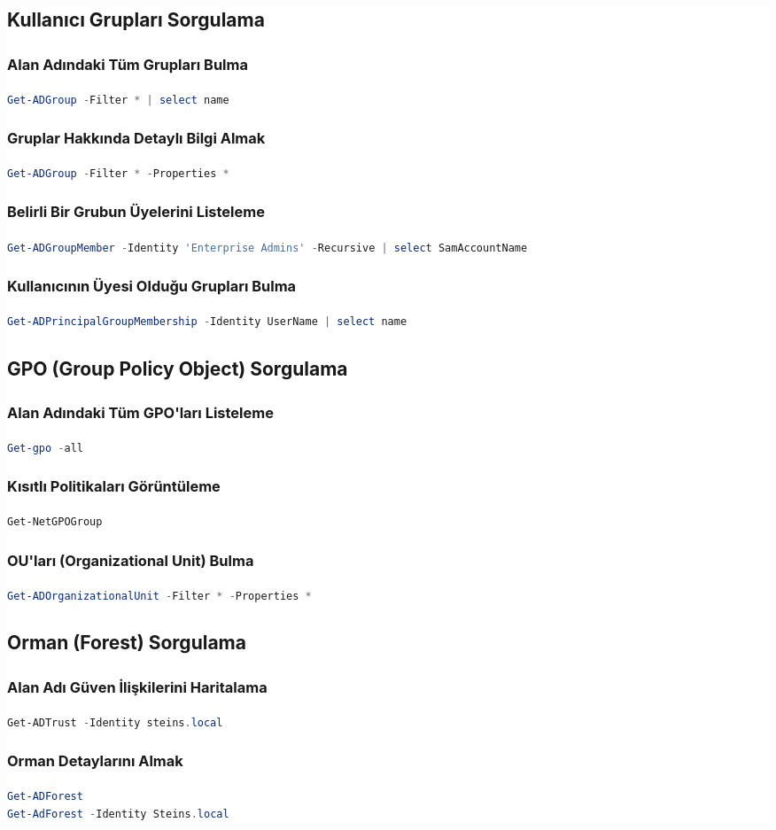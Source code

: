 ## Kullanıcı Grupları Sorgulama
### Alan Adındaki Tüm Grupları Bulma
```powershell
Get-ADGroup -Filter * | select name
```

### Gruplar Hakkında Detaylı Bilgi Almak
```powershell
Get-ADGroup -Filter * -Properties *
```

### Belirli Bir Grubun Üyelerini Listeleme
```powershell
Get-ADGroupMember -Identity 'Enterprise Admins' -Recursive | select SamAccountName
```

### Kullanıcının Üyesi Olduğu Grupları Bulma
```powershell
Get-ADPrincipalGroupMembership -Identity UserName | select name
```

## GPO (Group Policy Object) Sorgulama
### Alan Adındaki Tüm GPO'ları Listeleme
```powershell
Get-gpo -all
```

### Kısıtlı Politikaları Görüntüleme
```powershell
Get-NetGPOGroup
```

### OU'ları (Organizational Unit) Bulma
```powershell
Get-ADOrganizationalUnit -Filter * -Properties *
```

## Orman (Forest) Sorgulama
### Alan Adı Güven İlişkilerini Haritalama
```powershell
Get-ADTrust -Identity steins.local
```

### Orman Detaylarını Almak
```powershell
Get-ADForest
Get-AdForest -Identity Steins.local
```
